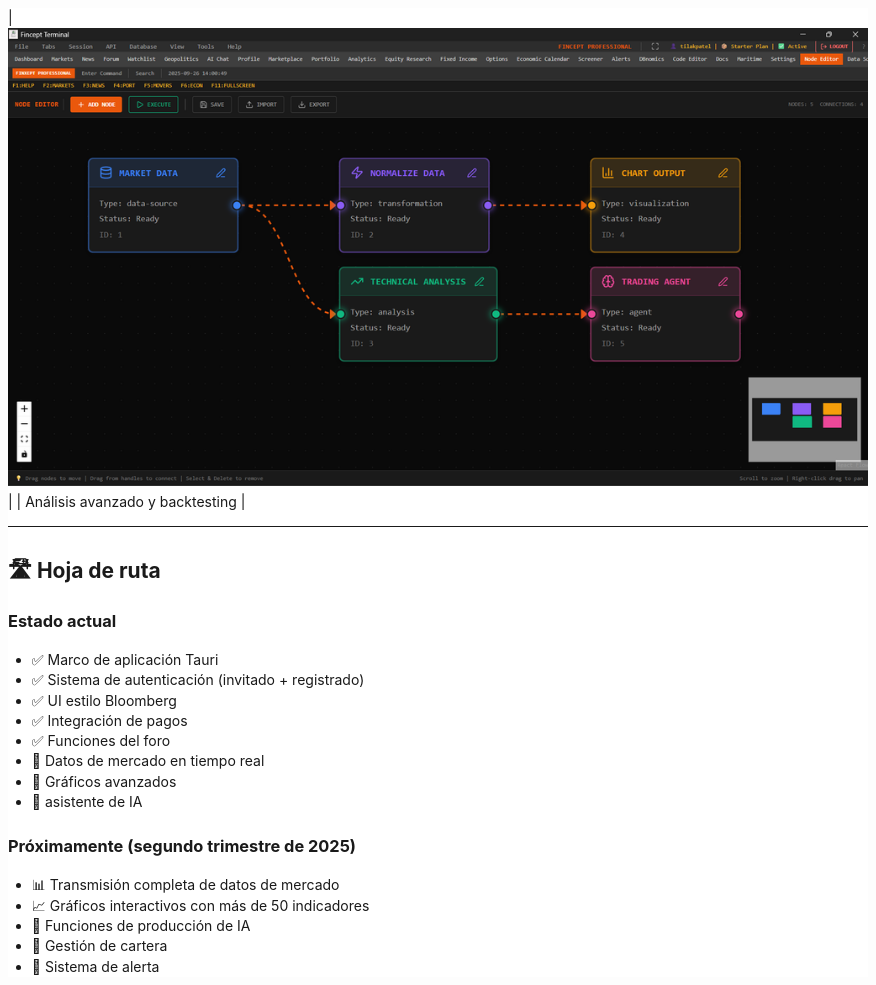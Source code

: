 | ![TradeAnalysis](https://raw.githubusercontent.com/Fincept-Corporation/FinceptTerminal/main/images/TradeAnalysis.png) |
|                                            Análisis avanzado y backtesting                                            |

</div>

* * *

## 🛣️ Hoja de ruta

### **Estado actual**

-   ✅ Marco de aplicación Tauri
-   ✅ Sistema de autenticación (invitado + registrado)
-   ✅ UI estilo Bloomberg
-   ✅ Integración de pagos
-   ✅ Funciones del foro
-   🚧 Datos de mercado en tiempo real
-   🚧 Gráficos avanzados
-   🚧 asistente de IA

### **Próximamente (segundo trimestre de 2025)**

-   📊 Transmisión completa de datos de mercado
-   📈 Gráficos interactivos con más de 50 indicadores
-   🤖 Funciones de producción de IA
-   💼 Gestión de cartera
-   🔔 Sistema de alerta
